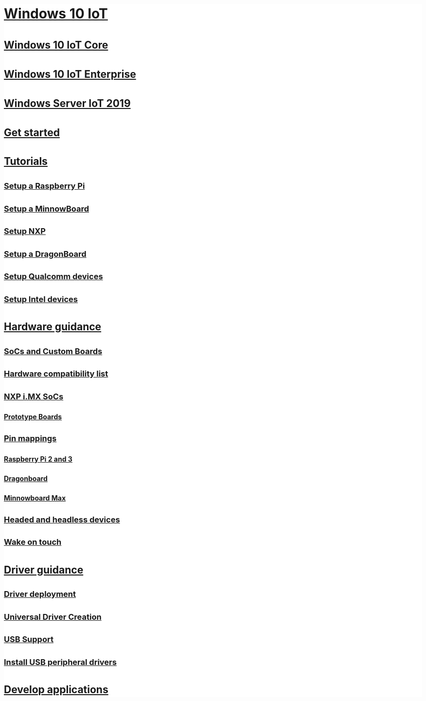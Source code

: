# [Windows 10 IoT](windows-iot.md)
## [Windows 10 IoT Core](windows-iot-core.md)
## [Windows 10 IoT Enterprise](windows-iot-enterprise.md)
## [Windows Server IoT 2019](windows-server.md)
## [Get started](GetStarted.md)
## [Tutorials](tutorials/Tutorials.md)
### [Setup a Raspberry Pi](tutorials/rpi.md)
### [Setup a MinnowBoard](tutorials/minnowboard.md)
### [Setup NXP](tutorials/nxp.md)
### [Setup a DragonBoard](tutorials/dragonboard.md)
### [Setup Qualcomm devices](tutorials/qualcomm.md)
### [Setup Intel devices](tutorials/intel.md)
## [Hardware guidance]()
### [SoCs and Custom Boards](learn-about-hardware/SoCsAndCustomBoards.md)
### [Hardware compatibility list](learn-about-hardware/HardwareCompatList.md)
### [NXP i.MX SoCs](learn-about-hardware/iotnxp.md)
#### [Prototype Boards](tutorials/quickstarter/PrototypeBoards.md)
### [Pin mappings]()
#### [Raspberry Pi 2 and 3](learn-about-hardware/PinMappings/PinMappingsRPI.md)
#### [Dragonboard](learn-about-hardware/PinMappings/PinMappingsDB.md)
#### [Minnowboard Max](learn-about-hardware/PinMappings/PinMappingsMBM.md)
### [Headed and headless devices](learn-about-hardware/HeadlessMode.md)
### [Wake on touch](learn-about-hardware/WakeOnTouch.md)
## [Driver guidance]()
### [Driver deployment](learn-about-hardware/DriverDeployment.md)
### [Universal Driver Creation](learn-about-hardware/DriverCreation.md)
### [USB Support](learn-about-hardware/usb-support.md)
### [Install USB peripheral drivers](learn-about-hardware/PeripheralDrivers.md) 
## [Develop applications]()